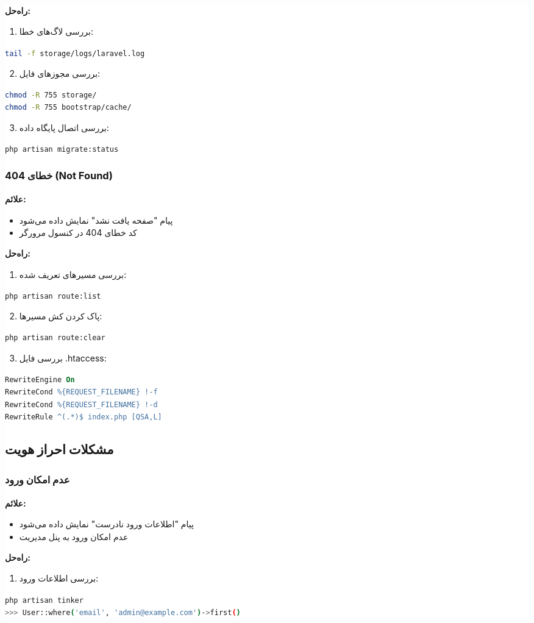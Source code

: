 **راه‌حل:**
1. بررسی لاگ‌های خطا:
```bash
tail -f storage/logs/laravel.log
```

2. بررسی مجوزهای فایل:
```bash
chmod -R 755 storage/
chmod -R 755 bootstrap/cache/
```

3. بررسی اتصال پایگاه داده:
```bash
php artisan migrate:status
```

### خطای 404 (Not Found)

**علائم:**
- پیام "صفحه یافت نشد" نمایش داده می‌شود
- کد خطای 404 در کنسول مرورگر

**راه‌حل:**
1. بررسی مسیرهای تعریف شده:
```bash
php artisan route:list
```

2. پاک کردن کش مسیرها:
```bash
php artisan route:clear
```

3. بررسی فایل .htaccess:
```apache
RewriteEngine On
RewriteCond %{REQUEST_FILENAME} !-f
RewriteCond %{REQUEST_FILENAME} !-d
RewriteRule ^(.*)$ index.php [QSA,L]
```

## مشکلات احراز هویت

### عدم امکان ورود

**علائم:**
- پیام "اطلاعات ورود نادرست" نمایش داده می‌شود
- عدم امکان ورود به پنل مدیریت

**راه‌حل:**
1. بررسی اطلاعات ورود:
```bash
php artisan tinker
>>> User::where('email', 'admin@example.com')->first()
```
